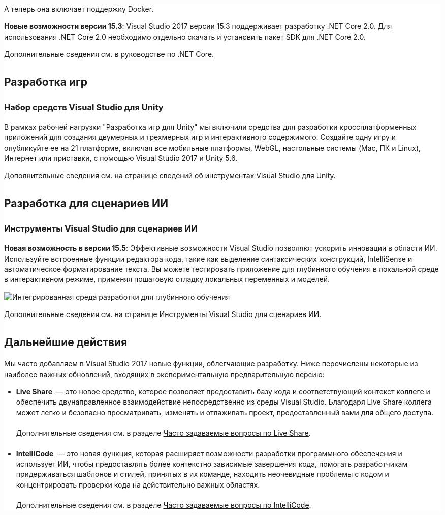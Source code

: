 А теперь она включает поддержку Docker.

**Новые возможности версии 15.3**: Visual Studio 2017 версии 15.3 поддерживает разработку .NET Core 2.0. Для использования .NET Core 2.0 необходимо отдельно скачать и установить пакет SDK для .NET Core 2.0.

Дополнительные сведения см. в [руководстве по .NET Core](/dotnet/core/index).

## <a name="games-development"></a>Разработка игр

### <a name="visual-studio-tools-for-unity"></a>Набор средств Visual Studio для Unity

В рамках рабочей нагрузки "Разработка игр для Unity" мы включили средства для разработки кроссплатформенных приложений для создания двумерных и трехмерных игр и интерактивного содержимого. Создайте одну игру и опубликуйте ее на 21 платформе, включая все мобильные платформы, WebGL, настольные системы (Mac, ПК и Linux), Интернет или приставки, с помощью Visual Studio 2017 и Unity 5.6.

Дополнительные сведения см. на странице сведений об [инструментах Visual Studio для Unity](/gamedev/unity/get-started/visual-studio-tools-for-unity.md).

## <a name="ai-development"></a>Разработка для сценариев ИИ

### <a name="visual-studio-tools-for-ai"></a>Инструменты Visual Studio для сценариев ИИ

**Новая возможность в версии 15.5**: Эффективные возможности Visual Studio позволяют ускорить инновации в области ИИ. Используйте встроенные функции редактора кода, такие как выделение синтаксических конструкций, IntelliSense и автоматическое форматирование текста. Вы можете тестировать приложение для глубинного обучения в локальной среде в интерактивном режиме, применяя пошаговую отладку локальных переменных и моделей.

  ![Интегрированная среда разработки для глубинного обучения](../ai/media/about/ide.png)

Дополнительные сведения см. на странице [Инструменты Visual Studio для сценариев ИИ](../ai/about-ai-tools.md).

## <a name="whats-next"></a>Дальнейшие действия

Мы часто добавляем в Visual Studio 2017 новые функции, облегчающие разработку. Ниже перечислены некоторые из наиболее важных обновлений, входящих в экспериментальную предварительную версию:

* **[Live Share](https://visualstudio.microsoft.com/services/live-share/)**  — это новое средство, которое позволяет предоставить базу кода и соответствующий контекст коллеге и обеспечить двунаправленное взаимодействие непосредственно из среды Visual Studio. Благодаря Live Share коллега может легко и безопасно просматривать, изменять и отлаживать проект, предоставленный вами для общего доступа.<br><br>Дополнительные сведения см. в разделе [Часто задаваемые вопросы по Live Share](/visualstudio/liveshare/faq).<br><br>
* **[IntelliCode](https://visualstudio.microsoft.com/services/intellicode/)**  — это новая функция, которая расширяет возможности разработки программного обеспечения и использует ИИ, чтобы предоставлять более контекстно зависимые завершения кода, помогать разработчикам придерживаться шаблонов и стилей, принятых в их команде, находить неочевидные проблемы с кодом и концентрировать проверки кода на действительно важных областях. <br><br>Дополнительные сведения см. в разделе [Часто задаваемые вопросы по IntelliCode](/visualstudio/intellicode/faq).
